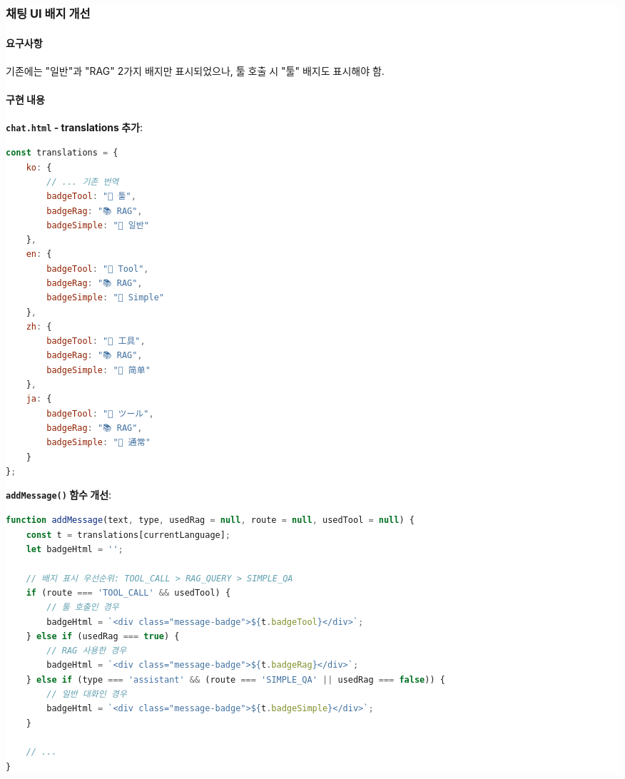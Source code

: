 ### 채팅 UI 배지 개선

#### 요구사항
기존에는 "일반"과 "RAG" 2가지 배지만 표시되었으나, 툴 호출 시 "툴" 배지도 표시해야 함.

#### 구현 내용

**`chat.html` - translations 추가**:
```javascript
const translations = {
    ko: {
        // ... 기존 번역
        badgeTool: "🔧 툴",
        badgeRag: "📚 RAG",
        badgeSimple: "💬 일반"
    },
    en: {
        badgeTool: "🔧 Tool",
        badgeRag: "📚 RAG",
        badgeSimple: "💬 Simple"
    },
    zh: {
        badgeTool: "🔧 工具",
        badgeRag: "📚 RAG",
        badgeSimple: "💬 简单"
    },
    ja: {
        badgeTool: "🔧 ツール",
        badgeRag: "📚 RAG",
        badgeSimple: "💬 通常"
    }
};
```

**`addMessage()` 함수 개선**:
```javascript
function addMessage(text, type, usedRag = null, route = null, usedTool = null) {
    const t = translations[currentLanguage];
    let badgeHtml = '';

    // 배지 표시 우선순위: TOOL_CALL > RAG_QUERY > SIMPLE_QA
    if (route === 'TOOL_CALL' && usedTool) {
        // 툴 호출인 경우
        badgeHtml = `<div class="message-badge">${t.badgeTool}</div>`;
    } else if (usedRag === true) {
        // RAG 사용한 경우
        badgeHtml = `<div class="message-badge">${t.badgeRag}</div>`;
    } else if (type === 'assistant' && (route === 'SIMPLE_QA' || usedRag === false)) {
        // 일반 대화인 경우
        badgeHtml = `<div class="message-badge">${t.badgeSimple}</div>`;
    }

    // ...
}
```
